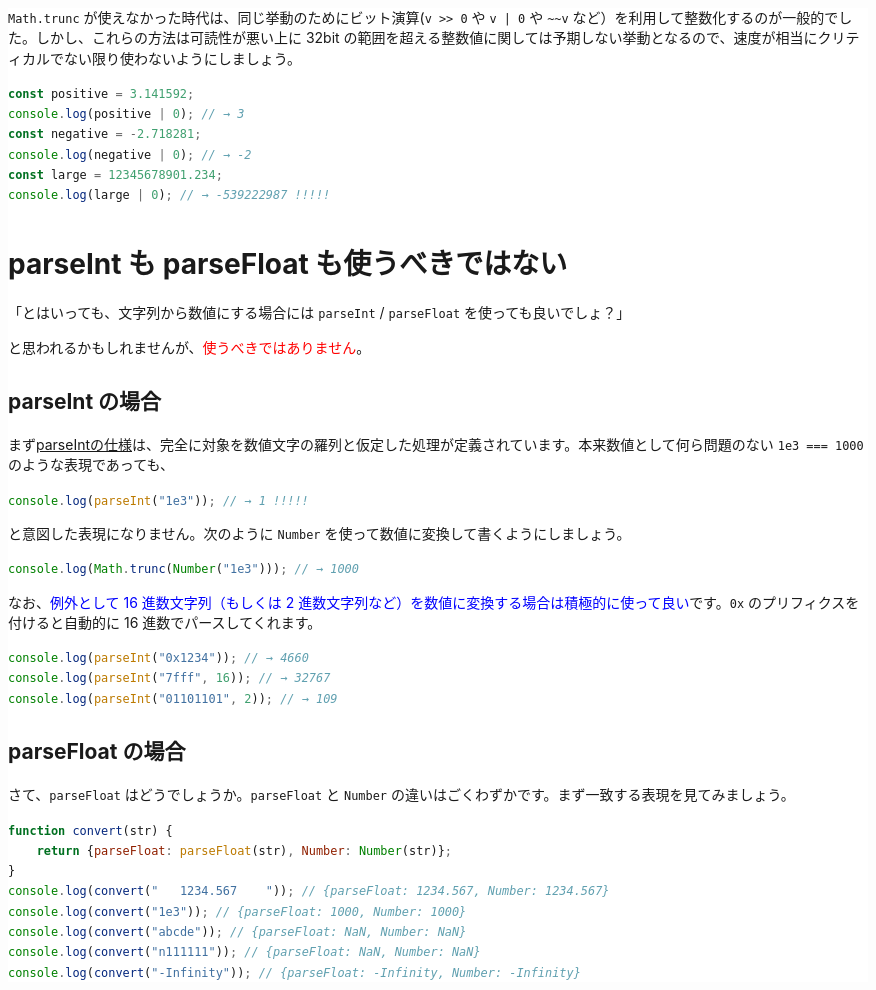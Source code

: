 `Math.trunc` が使えなかった時代は、同じ挙動のためにビット演算(`v >> 0` や `v | 0` や `~~v` など）を利用して整数化するのが一般的でした。しかし、これらの方法は可読性が悪い上に 32bit の範囲を超える整数値に関しては予期しない挙動となるので、速度が相当にクリティカルでない限り使わないようにしましょう。

```javascript
const positive = 3.141592;
console.log(positive | 0); // → 3
const negative = -2.718281;
console.log(negative | 0); // → -2
const large = 12345678901.234;
console.log(large | 0); // → -539222987 !!!!!
```

# parseInt も parseFloat も使うべきではない

「とはいっても、文字列から数値にする場合には `parseInt` / `parseFloat` を使っても良いでしょ？」

と思われるかもしれませんが、<span style='color:red'>使うべきではありません</span>。

## parseInt の場合

まず[parseIntの仕様](https://262.ecma-international.org/12.0/#sec-parseint-string-radix)は、完全に対象を数値文字の羅列と仮定した処理が定義されています。本来数値として何ら問題のない `1e3 === 1000` のような表現であっても、

```javascript
console.log(parseInt("1e3")); // → 1 !!!!!
```

と意図した表現になりません。次のように `Number` を使って数値に変換して書くようにしましょう。

```javascript
console.log(Math.trunc(Number("1e3"))); // → 1000
```

なお、<span style='color:blue'>例外として 16 進数文字列（もしくは 2 進数文字列など）を数値に変換する場合は積極的に使って良い</span>です。`0x` のプリフィクスを付けると自動的に 16 進数でパースしてくれます。

```javascript
console.log(parseInt("0x1234")); // → 4660
console.log(parseInt("7fff", 16)); // → 32767
console.log(parseInt("01101101", 2)); // → 109
```

## parseFloat の場合

さて、`parseFloat` はどうでしょうか。`parseFloat` と `Number` の違いはごくわずかです。まず一致する表現を見てみましょう。

```javascript
function convert(str) {
    return {parseFloat: parseFloat(str), Number: Number(str)};
}
console.log(convert("   1234.567    ")); // {parseFloat: 1234.567, Number: 1234.567}
console.log(convert("1e3")); // {parseFloat: 1000, Number: 1000}
console.log(convert("abcde")); // {parseFloat: NaN, Number: NaN}
console.log(convert("n111111")); // {parseFloat: NaN, Number: NaN}
console.log(convert("-Infinity")); // {parseFloat: -Infinity, Number: -Infinity}
```
